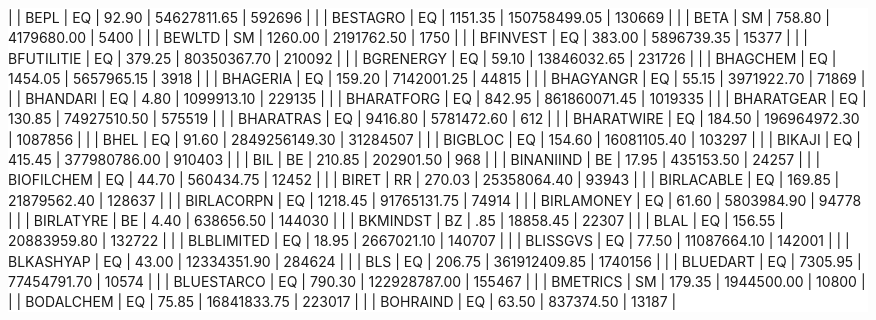 |  | BEPL | EQ | 92.90 | 54627811.65 | 592696 |
|  | BESTAGRO | EQ | 1151.35 | 150758499.05 | 130669 |
|  | BETA | SM | 758.80 | 4179680.00 | 5400 |
|  | BEWLTD | SM | 1260.00 | 2191762.50 | 1750 |
|  | BFINVEST | EQ | 383.00 | 5896739.35 | 15377 |
|  | BFUTILITIE | EQ | 379.25 | 80350367.70 | 210092 |
|  | BGRENERGY | EQ | 59.10 | 13846032.65 | 231726 |
|  | BHAGCHEM | EQ | 1454.05 | 5657965.15 | 3918 |
|  | BHAGERIA | EQ | 159.20 | 7142001.25 | 44815 |
|  | BHAGYANGR | EQ | 55.15 | 3971922.70 | 71869 |
|  | BHANDARI | EQ | 4.80 | 1099913.10 | 229135 |
|  | BHARATFORG | EQ | 842.95 | 861860071.45 | 1019335 |
|  | BHARATGEAR | EQ | 130.85 | 74927510.50 | 575519 |
|  | BHARATRAS | EQ | 9416.80 | 5781472.60 | 612 |
|  | BHARATWIRE | EQ | 184.50 | 196964972.30 | 1087856 |
|  | BHEL | EQ | 91.60 | 2849256149.30 | 31284507 |
|  | BIGBLOC | EQ | 154.60 | 16081105.40 | 103297 |
|  | BIKAJI | EQ | 415.45 | 377980786.00 | 910403 |
|  | BIL | BE | 210.85 | 202901.50 | 968 |
|  | BINANIIND | BE | 17.95 | 435153.50 | 24257 |
|  | BIOFILCHEM | EQ | 44.70 | 560434.75 | 12452 |
|  | BIRET | RR | 270.03 | 25358064.40 | 93943 |
|  | BIRLACABLE | EQ | 169.85 | 21879562.40 | 128637 |
|  | BIRLACORPN | EQ | 1218.45 | 91765131.75 | 74914 |
|  | BIRLAMONEY | EQ | 61.60 | 5803984.90 | 94778 |
|  | BIRLATYRE | BE | 4.40 | 638656.50 | 144030 |
|  | BKMINDST | BZ | .85 | 18858.45 | 22307 |
|  | BLAL | EQ | 156.55 | 20883959.80 | 132722 |
|  | BLBLIMITED | EQ | 18.95 | 2667021.10 | 140707 |
|  | BLISSGVS | EQ | 77.50 | 11087664.10 | 142001 |
|  | BLKASHYAP | EQ | 43.00 | 12334351.90 | 284624 |
|  | BLS | EQ | 206.75 | 361912409.85 | 1740156 |
|  | BLUEDART | EQ | 7305.95 | 77454791.70 | 10574 |
|  | BLUESTARCO | EQ | 790.30 | 122928787.00 | 155467 |
|  | BMETRICS | SM | 179.35 | 1944500.00 | 10800 |
|  | BODALCHEM | EQ | 75.85 | 16841833.75 | 223017 |
|  | BOHRAIND | EQ | 63.50 | 837374.50 | 13187 |
